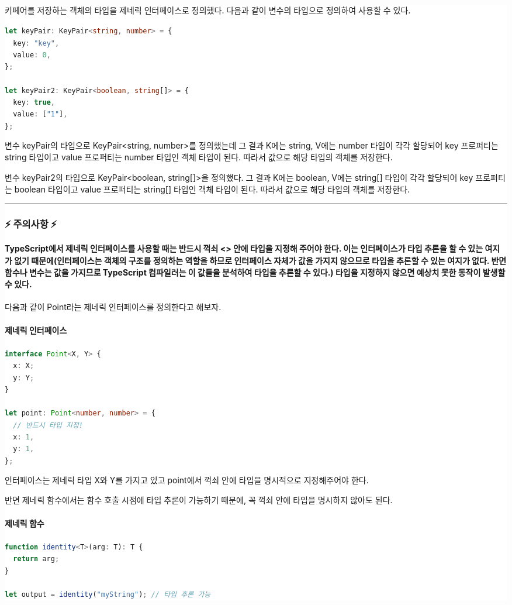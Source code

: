 키페어를 저장하는 객체의 타입을 제네릭 인터페이스로 정의했다. 다음과 같이 변수의 타입으로 정의하여 사용할 수 있다.

```ts
let keyPair: KeyPair<string, number> = {
  key: "key",
  value: 0,
};

let keyPair2: KeyPair<boolean, string[]> = {
  key: true,
  value: ["1"],
};
```

변수 keyPair의 타입으로 KeyPair<string, number>를 정의했는데 그 결과 K에는 string, V에는 number 타입이 각각 할당되어 key 프로퍼티는 string 타입이고 value 프로퍼티는 number 타입인 객체 타입이 된다. 따라서 값으로 해당 타입의 객체를 저장한다.

변수 keyPair2의 타입으로 KeyPair<boolean, string[]>을 정의했다. 그 결과 K에는 boolean, V에는 string[] 타입이 각각 할당되어 key 프로퍼티는 boolean 타입이고 value 프로퍼티는 string[] 타입인 객체 타입이 된다. 따라서 값으로 해당 타입의 객체를 저장한다.

---

### ⚡️ 주의사항 ⚡️

#### TypeScript에서 제네릭 인터페이스를 사용할 때는 반드시 꺽쇠 <> 안에 타입을 지정해 주어야 한다. 이는 인터페이스가 타입 추론을 할 수 있는 여지가 없기 때문에(인터페이스는 객체의 구조를 정의하는 역할을 하므로 인터페이스 자체가 값을 가지지 않으므로 타입을 추론할 수 있는 여지가 없다. 반면 함수나 변수는 값을 가지므로 TypeScript 컴파일러는 이 값들을 분석하여 타입을 추론할 수 있다.) 타입을 지정하지 않으면 예상치 못한 동작이 발생할 수 있다.

다음과 같이 Point라는 제네릭 인터페이스를 정의한다고 해보자.

#### 제네릭 인터페이스

```ts
interface Point<X, Y> {
  x: X;
  y: Y;
}

let point: Point<number, number> = {
  // 반드시 타입 지정!
  x: 1,
  y: 1,
};
```

인터페이스는 제네릭 타입 X와 Y를 가지고 있고 point에서 꺽쇠 안에 타입을 명시적으로 지정해주어야 한다.

반면 제네릭 함수에서는 함수 호출 시점에 타입 추론이 가능하기 때문에, 꼭 꺽쇠 안에 타입을 명시하지 않아도 된다.

#### 제네릭 함수

```ts
function identity<T>(arg: T): T {
  return arg;
}

let output = identity("myString"); // 타입 추론 가능
```


  [key: string]: V;
  [key: string]: V;